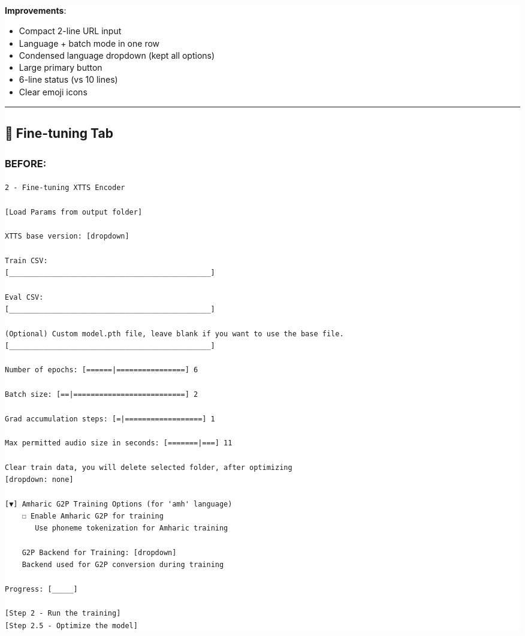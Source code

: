 **Improvements**:
- Compact 2-line URL input
- Language + batch mode in one row
- Condensed language dropdown (kept all options)
- Large primary button
- 6-line status (vs 10 lines)
- Clear emoji icons

---

## 🔧 Fine-tuning Tab

### BEFORE:
```
2 - Fine-tuning XTTS Encoder

[Load Params from output folder]

XTTS base version: [dropdown]

Train CSV:
[_______________________________________________]

Eval CSV:
[_______________________________________________]

(Optional) Custom model.pth file, leave blank if you want to use the base file.
[_______________________________________________]

Number of epochs: [======|================] 6

Batch size: [==|==========================] 2

Grad accumulation steps: [=|==================] 1

Max permitted audio size in seconds: [=======|===] 11

Clear train data, you will delete selected folder, after optimizing
[dropdown: none]

[▼] Amharic G2P Training Options (for 'amh' language)
    ☐ Enable Amharic G2P for training
       Use phoneme tokenization for Amharic training
    
    G2P Backend for Training: [dropdown]
    Backend used for G2P conversion during training

Progress: [_____]

[Step 2 - Run the training]
[Step 2.5 - Optimize the model]
```
